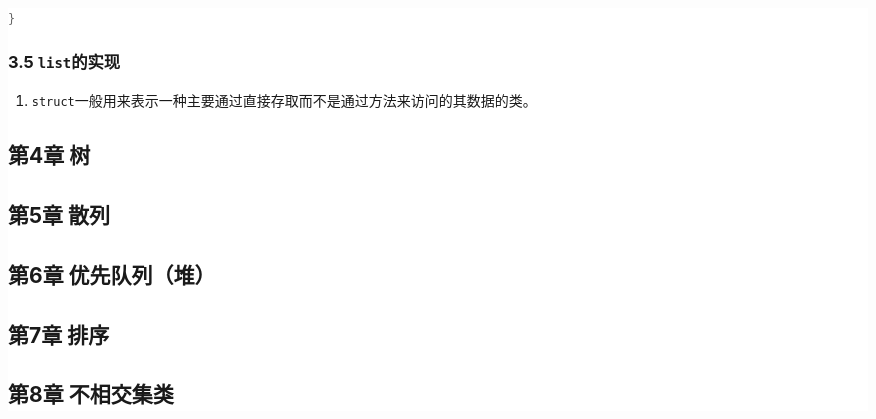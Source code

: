 ```cpp {class=line-numbers}
}
```

### 3.5 `list`的实现

1. `struct`一般用来表示一种主要通过直接存取而不是通过方法来访问的其数据的类。

## 第4章 树

## 第5章 散列

## 第6章 优先队列（堆）

## 第7章 排序

## 第8章 不相交集类
